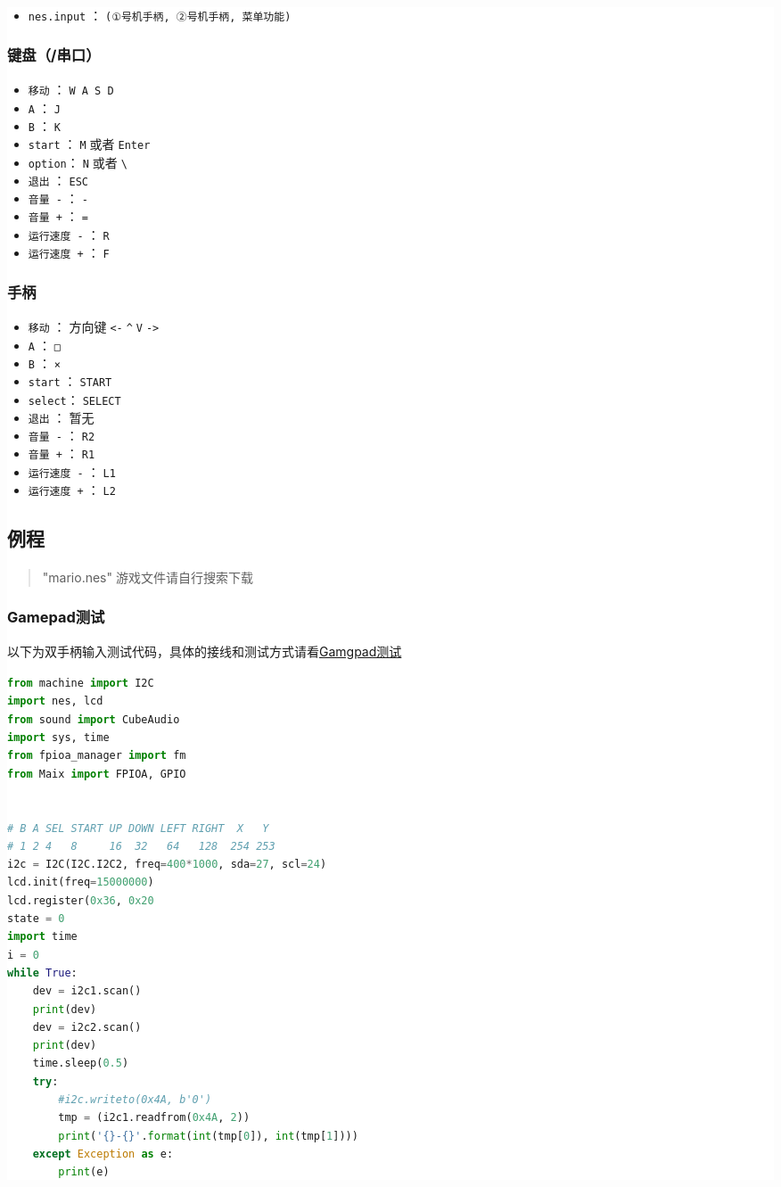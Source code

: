 * `nes.input` ： `(①号机手柄, ②号机手柄, 菜单功能)`

### 键盘（/串口）

* `移动` ： `W A S D`
* `A` ： `J`
* `B` ： `K`
* `start` ： `M` 或者 `Enter`
* `option`： `N` 或者 `\`
* `退出` ： `ESC`
* `音量 -` ： `-`
* `音量 +` ： `=`
* `运行速度 -` ： `R`
* `运行速度 +` ： `F`

### 手柄

* `移动` ： 方向键 `<-` `^` `V` `->`
* `A` ： `□`
* `B` ： `×`
* `start` ： `START`
* `select`： `SELECT`
* `退出` ： 暂无
* `音量 -` ： `R2`
* `音量 +` ： `R1`
* `运行速度 -` ： `L1`
* `运行速度 +` ： `L2`

## 例程

> "mario.nes" 游戏文件请自行搜索下载

### Gamepad测试

以下为双手柄输入测试代码，具体的接线和测试方式请看[Gamgpad测试](/hardware/zh/modules/amigo_handle.html#手柄测试)

```python
from machine import I2C
import nes, lcd
from sound import CubeAudio
import sys, time
from fpioa_manager import fm
from Maix import FPIOA, GPIO


# B A SEL START UP DOWN LEFT RIGHT  X   Y
# 1 2 4   8     16  32   64   128  254 253
i2c = I2C(I2C.I2C2, freq=400*1000, sda=27, scl=24)
lcd.init(freq=15000000)
lcd.register(0x36, 0x20
state = 0
import time
i = 0
while True:
    dev = i2c1.scan()
    print(dev)
    dev = i2c2.scan()
    print(dev)
    time.sleep(0.5)
    try:
        #i2c.writeto(0x4A, b'0')
        tmp = (i2c1.readfrom(0x4A, 2))
        print('{}-{}'.format(int(tmp[0]), int(tmp[1])))
    except Exception as e:
        print(e)
```